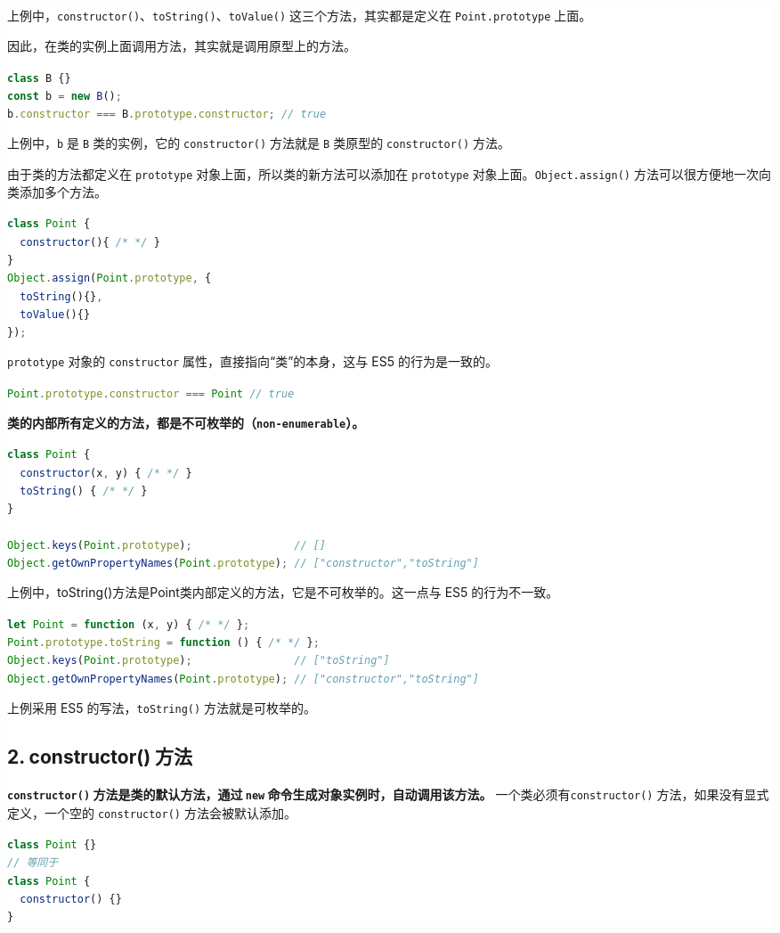 上例中，`constructor()`、`toString()`、`toValue()` 这三个方法，其实都是定义在 `Point.prototype` 上面。

因此，在类的实例上面调用方法，其实就是调用原型上的方法。

```javascript
class B {}
const b = new B();
b.constructor === B.prototype.constructor; // true
```

上例中，`b` 是 `B` 类的实例，它的 `constructor()` 方法就是 `B` 类原型的 `constructor()` 方法。

由于类的方法都定义在 `prototype` 对象上面，所以类的新方法可以添加在 `prototype` 对象上面。`Object.assign()` 方法可以很方便地一次向类添加多个方法。

```javascript
class Point {
  constructor(){ /* */ }
}
Object.assign(Point.prototype, {
  toString(){},
  toValue(){}
});
```

`prototype` 对象的 `constructor` 属性，直接指向“类”的本身，这与 ES5 的行为是一致的。

```javascript
Point.prototype.constructor === Point // true
```

**类的内部所有定义的方法，都是不可枚举的（`non-enumerable`）。**

```javascript
class Point {
  constructor(x, y) { /* */ }
  toString() { /* */ }
}

Object.keys(Point.prototype);                // []
Object.getOwnPropertyNames(Point.prototype); // ["constructor","toString"]
```

上例中，toString()方法是Point类内部定义的方法，它是不可枚举的。这一点与 ES5 的行为不一致。

```javascript
let Point = function (x, y) { /* */ };
Point.prototype.toString = function () { /* */ };
Object.keys(Point.prototype);                // ["toString"]
Object.getOwnPropertyNames(Point.prototype); // ["constructor","toString"]
```

上例采用 ES5 的写法，`toString()` 方法就是可枚举的。

## 2. constructor() 方法

**`constructor()` 方法是类的默认方法，通过 `new` 命令生成对象实例时，自动调用该方法。** 一个类必须有`constructor()` 方法，如果没有显式定义，一个空的 `constructor()` 方法会被默认添加。

```javascript
class Point {}
// 等同于
class Point {
  constructor() {}
}
```
